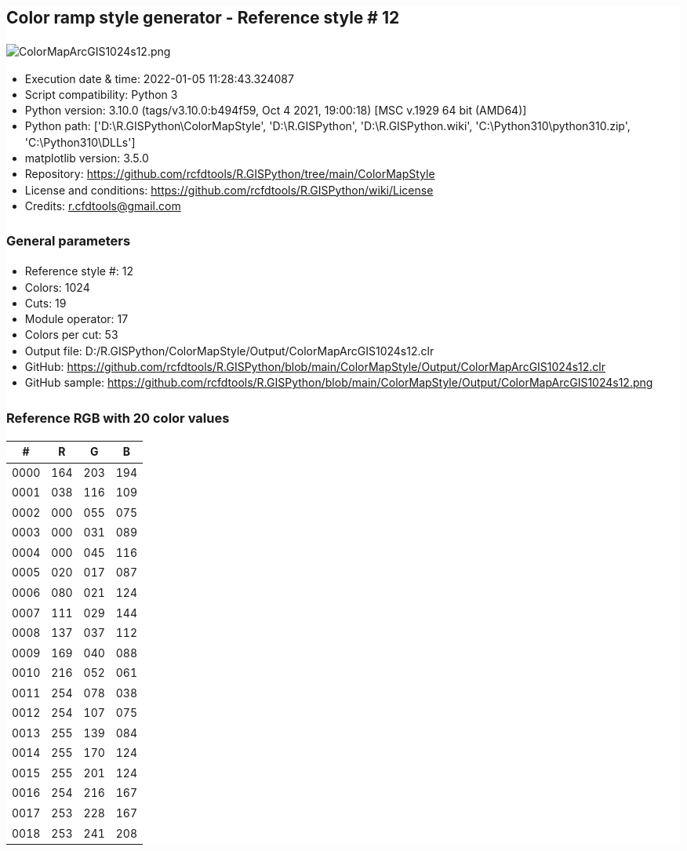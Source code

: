 ## Color ramp style generator - Reference style # 12
![ColorMapArcGIS1024s12.png](https://github.com/rcfdtools/R.GISPython/blob/main/ColorMapStyle/Output/ColorMapArcGIS1024s12.png)
* Execution date & time: 2022-01-05 11:28:43.324087
* Script compatibility: Python 3
* Python version: 3.10.0 (tags/v3.10.0:b494f59, Oct  4 2021, 19:00:18) [MSC v.1929 64 bit (AMD64)]
* Python path: ['D:\\R.GISPython\\ColorMapStyle', 'D:\\R.GISPython', 'D:\\R.GISPython.wiki', 'C:\\Python310\\python310.zip', 'C:\\Python310\\DLLs']
* matplotlib version: 3.5.0
* Repository: https://github.com/rcfdtools/R.GISPython/tree/main/ColorMapStyle
* License and conditions: https://github.com/rcfdtools/R.GISPython/wiki/License
* Credits: r.cfdtools@gmail.com

### General parameters

* Reference style #: 12
* Colors: 1024
* Cuts: 19
* Module operator: 17
* Colors per cut: 53
* Output file: D:/R.GISPython/ColorMapStyle/Output/ColorMapArcGIS1024s12.clr
* GitHub: https://github.com/rcfdtools/R.GISPython/blob/main/ColorMapStyle/Output/ColorMapArcGIS1024s12.clr
* GitHub sample: https://github.com/rcfdtools/R.GISPython/blob/main/ColorMapStyle/Output/ColorMapArcGIS1024s12.png

### Reference RGB with 20 color values

| #    | R   | G   | B   |
|---|---|---|---|
| 0000 | 164 | 203 | 194 |
| 0001 | 038 | 116 | 109 |
| 0002 | 000 | 055 | 075 |
| 0003 | 000 | 031 | 089 |
| 0004 | 000 | 045 | 116 |
| 0005 | 020 | 017 | 087 |
| 0006 | 080 | 021 | 124 |
| 0007 | 111 | 029 | 144 |
| 0008 | 137 | 037 | 112 |
| 0009 | 169 | 040 | 088 |
| 0010 | 216 | 052 | 061 |
| 0011 | 254 | 078 | 038 |
| 0012 | 254 | 107 | 075 |
| 0013 | 255 | 139 | 084 |
| 0014 | 255 | 170 | 124 |
| 0015 | 255 | 201 | 124 |
| 0016 | 254 | 216 | 167 |
| 0017 | 253 | 228 | 167 |
| 0018 | 253 | 241 | 208 |